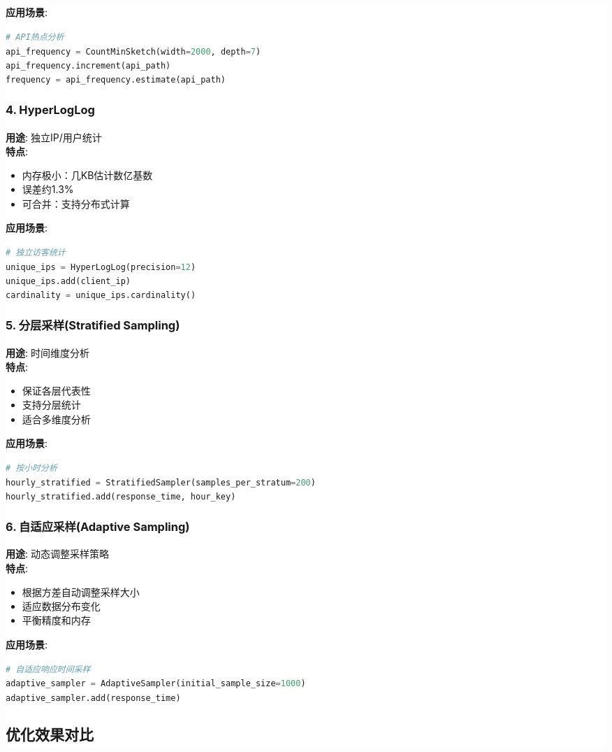 **应用场景**:
```python
# API热点分析
api_frequency = CountMinSketch(width=2000, depth=7)
api_frequency.increment(api_path)
frequency = api_frequency.estimate(api_path)
```

### 4. HyperLogLog
**用途**: 独立IP/用户统计  
**特点**:
- 内存极小：几KB估计数亿基数
- 误差约1.3%
- 可合并：支持分布式计算

**应用场景**:
```python
# 独立访客统计
unique_ips = HyperLogLog(precision=12)
unique_ips.add(client_ip)
cardinality = unique_ips.cardinality()
```

### 5. 分层采样(Stratified Sampling)
**用途**: 时间维度分析  
**特点**:
- 保证各层代表性
- 支持分层统计
- 适合多维度分析

**应用场景**:
```python
# 按小时分析
hourly_stratified = StratifiedSampler(samples_per_stratum=200)
hourly_stratified.add(response_time, hour_key)
```

### 6. 自适应采样(Adaptive Sampling)
**用途**: 动态调整采样策略  
**特点**:
- 根据方差自动调整采样大小
- 适应数据分布变化
- 平衡精度和内存

**应用场景**:
```python
# 自适应响应时间采样
adaptive_sampler = AdaptiveSampler(initial_sample_size=1000)
adaptive_sampler.add(response_time)
```

## 优化效果对比
